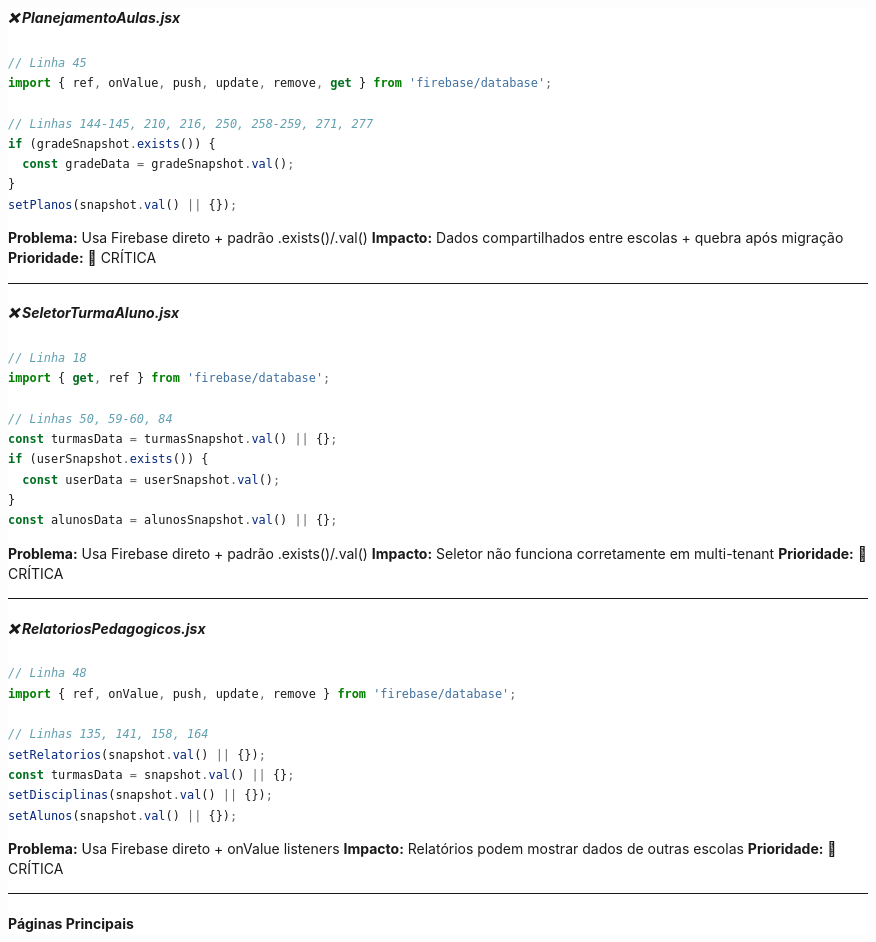 
##### ❌ PlanejamentoAulas.jsx
```javascript
// Linha 45
import { ref, onValue, push, update, remove, get } from 'firebase/database';

// Linhas 144-145, 210, 216, 250, 258-259, 271, 277
if (gradeSnapshot.exists()) {
  const gradeData = gradeSnapshot.val();
}
setPlanos(snapshot.val() || {});
```
**Problema:** Usa Firebase direto + padrão .exists()/.val()
**Impacto:** Dados compartilhados entre escolas + quebra após migração
**Prioridade:** 🔴 CRÍTICA

---

##### ❌ SeletorTurmaAluno.jsx
```javascript
// Linha 18
import { get, ref } from 'firebase/database';

// Linhas 50, 59-60, 84
const turmasData = turmasSnapshot.val() || {};
if (userSnapshot.exists()) {
  const userData = userSnapshot.val();
}
const alunosData = alunosSnapshot.val() || {};
```
**Problema:** Usa Firebase direto + padrão .exists()/.val()
**Impacto:** Seletor não funciona corretamente em multi-tenant
**Prioridade:** 🔴 CRÍTICA

---

##### ❌ RelatoriosPedagogicos.jsx
```javascript
// Linha 48
import { ref, onValue, push, update, remove } from 'firebase/database';

// Linhas 135, 141, 158, 164
setRelatorios(snapshot.val() || {});
const turmasData = snapshot.val() || {};
setDisciplinas(snapshot.val() || {});
setAlunos(snapshot.val() || {});
```
**Problema:** Usa Firebase direto + onValue listeners
**Impacto:** Relatórios podem mostrar dados de outras escolas
**Prioridade:** 🔴 CRÍTICA

---

#### **Páginas Principais**
